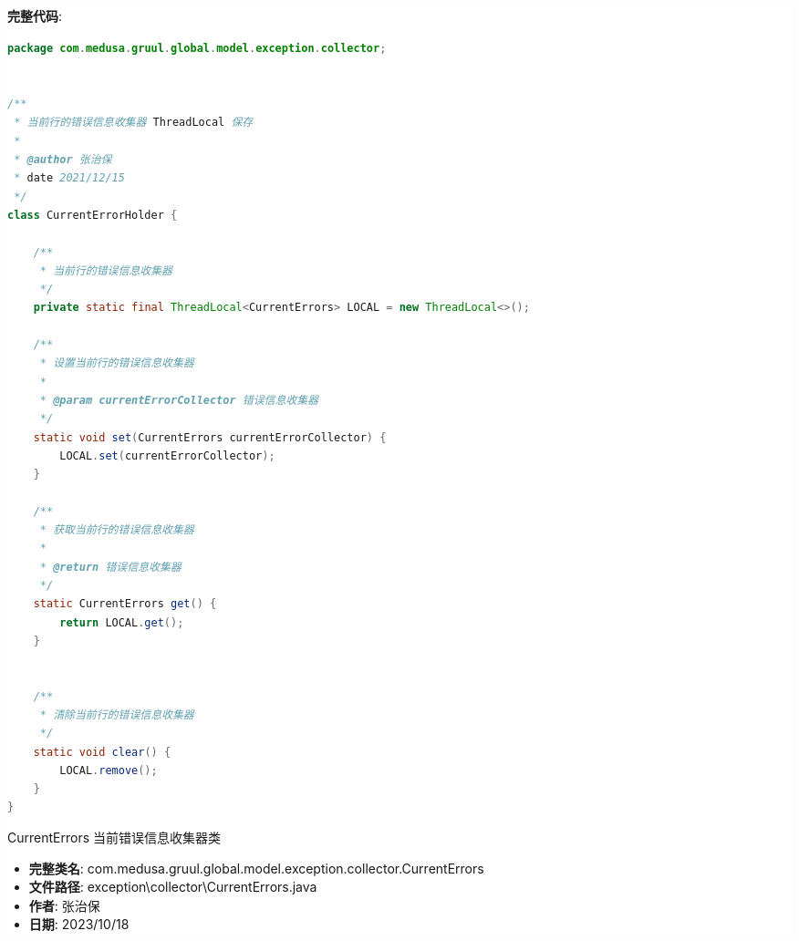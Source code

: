 **完整代码**:
```java
package com.medusa.gruul.global.model.exception.collector;


/**
 * 当前行的错误信息收集器 ThreadLocal 保存
 *
 * @author 张治保
 * date 2021/12/15
 */
class CurrentErrorHolder {

    /**
     * 当前行的错误信息收集器
     */
    private static final ThreadLocal<CurrentErrors> LOCAL = new ThreadLocal<>();

    /**
     * 设置当前行的错误信息收集器
     *
     * @param currentErrorCollector 错误信息收集器
     */
    static void set(CurrentErrors currentErrorCollector) {
        LOCAL.set(currentErrorCollector);
    }

    /**
     * 获取当前行的错误信息收集器
     *
     * @return 错误信息收集器
     */
    static CurrentErrors get() {
        return LOCAL.get();
    }


    /**
     * 清除当前行的错误信息收集器
     */
    static void clear() {
        LOCAL.remove();
    }
}
```


CurrentErrors 当前错误信息收集器类

- **完整类名**: com.medusa.gruul.global.model.exception.collector.CurrentErrors
- **文件路径**: exception\collector\CurrentErrors.java
- **作者**: 张治保
- **日期**: 2023/10/18
